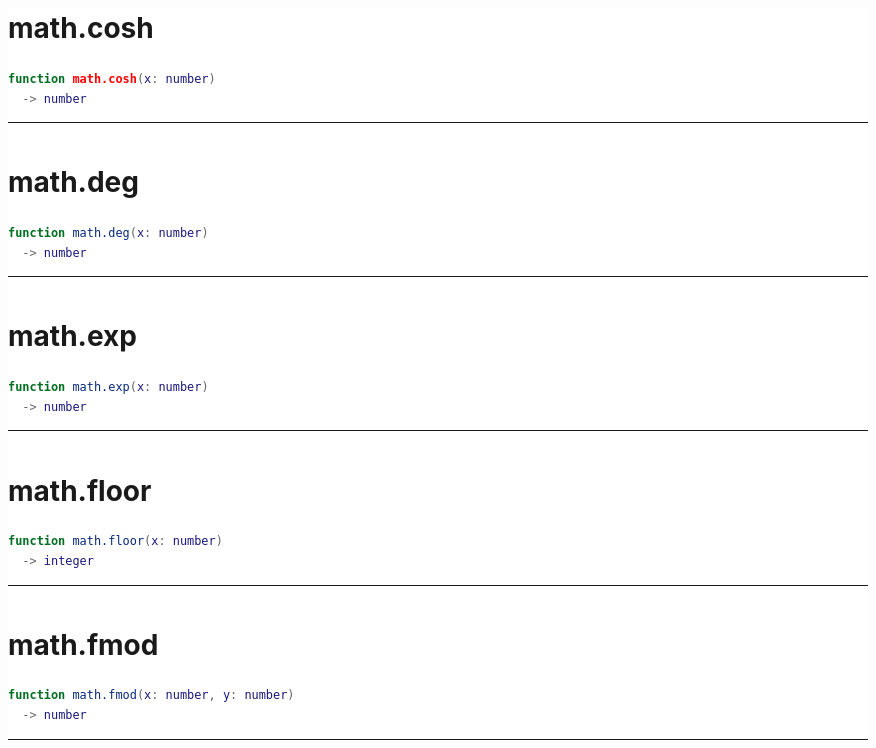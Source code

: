 # math.cosh


```lua
function math.cosh(x: number)
  -> number
```


---

# math.deg


```lua
function math.deg(x: number)
  -> number
```


---

# math.exp


```lua
function math.exp(x: number)
  -> number
```


---

# math.floor


```lua
function math.floor(x: number)
  -> integer
```


---

# math.fmod


```lua
function math.fmod(x: number, y: number)
  -> number
```


---
